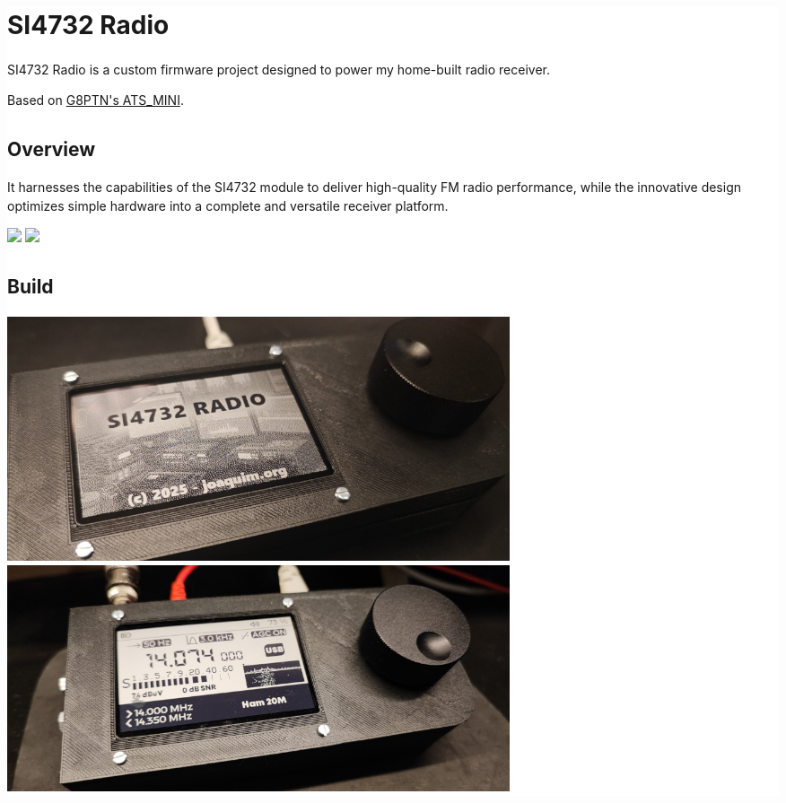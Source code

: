 # SI4732 Radio

SI4732 Radio is a custom firmware project designed to power my home-built radio receiver.

Based on [G8PTN's ATS_MINI](https://github.com/G8PTN/ATS_MINI).

## Overview

It harnesses the capabilities of the SI4732 module to deliver high-quality FM radio performance, while the innovative design optimizes simple hardware into a complete and versatile receiver platform.

[<img src="https://img.youtube.com/vi/iMb66FNOmYM/hqdefault.jpg" width="560" />](https://www.youtube.com/watch?v=iMb66FNOmYM)
[<img src="https://img.youtube.com/vi/zh-4xWrOUyY/hqdefault.jpg" width="560" />](https://www.youtube.com/watch?v=zh-4xWrOUyY)

## Build

<img src="img/img_1.jpg" alt="Radio" width="560" />
<img src="img/img_2.jpg" alt="Radio" width="560" />
